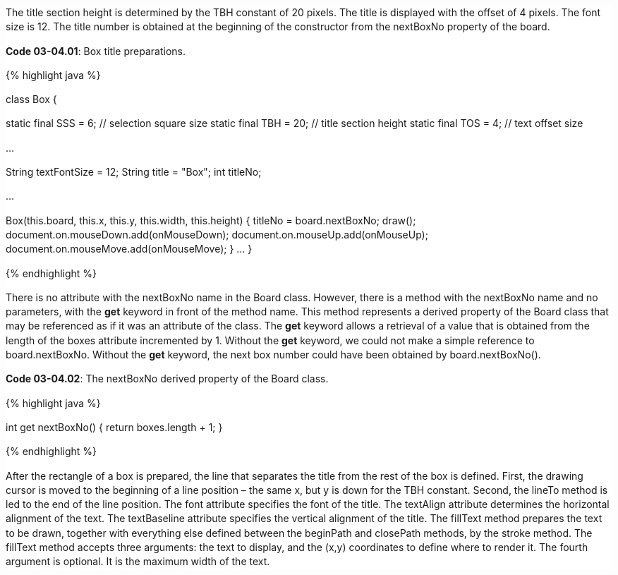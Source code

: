 The title section height is determined by the TBH constant of 20 pixels. The title is displayed with the offset of 4 pixels. The font size is 12. The title number is obtained at the beginning of the constructor from the nextBoxNo property of the board.

**Code 03-04.01**: Box title preparations.

{% highlight java %}

class Box {
  
  static final SSS = 6; // selection square size
  static final TBH = 20; // title section height
  static final TOS = 4; // text offset size
  
  …
  
  String textFontSize = 12;
  String title = "Box";
  int titleNo;
  
  …
  
  Box(this.board, this.x, this.y, this.width, this.height) {
    titleNo = board.nextBoxNo;
    draw();
    document.on.mouseDown.add(onMouseDown);
    document.on.mouseUp.add(onMouseUp);
    document.on.mouseMove.add(onMouseMove);
  }
  …
}

{% endhighlight %}

There is no attribute with the nextBoxNo name in the Board class. However, there is a method with the nextBoxNo name and no parameters, with the **get** keyword in front of the method name. This method represents a derived property of the Board class that may be referenced as if it was an attribute of the class. The **get** keyword allows a retrieval of a value that is obtained from the length of the boxes attribute incremented by 1. Without the **get** keyword, we could not make a simple reference to board.nextBoxNo. Without the **get** keyword, the next box number could have been obtained by board.nextBoxNo().

**Code 03-04.02**: The nextBoxNo derived property of the Board class.

{% highlight java %}

  int get nextBoxNo() {
    return boxes.length + 1;
  }

{% endhighlight %}

After the rectangle of a box is prepared, the line that separates the title from the rest of the box is defined. First, the drawing cursor is moved to the beginning of a line position – the same x, but y is down for the TBH constant. Second, the lineTo method is led to the end of the line position. The font attribute specifies the font of the title. The textAlign attribute determines the horizontal alignment of the text. The textBaseline attribute specifies the vertical alignment of the title. The fillText method prepares the text to be drawn, together with everything else defined between the beginPath and closePath methods, by the stroke method. The fillText method accepts three arguments: the text to display, and the (x,y) coordinates to define where to render it. The fourth argument is optional. It is the maximum width of the text.
